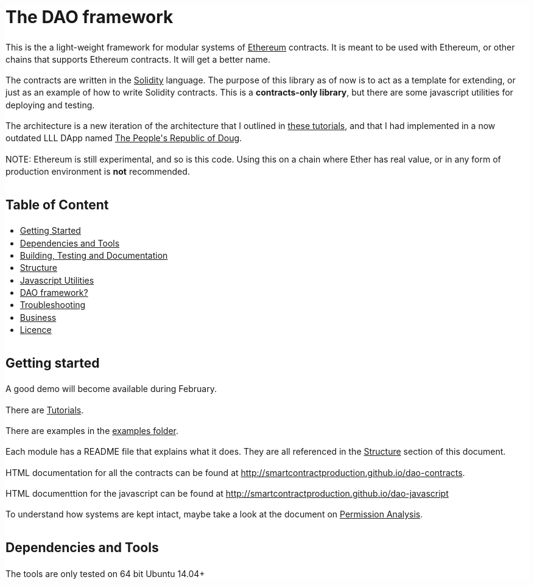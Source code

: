 # The DAO framework

This is the a light-weight framework for modular systems of [Ethereum](https://ethereum.org/) contracts. It is meant to be used with Ethereum, or other chains that supports Ethereum contracts. It will get a better name.

The contracts are written in the [Solidity](http://solidity.readthedocs.org/en/latest/index.html) language. The purpose of this library as of now is to act as a template for extending, or just as an example of how to write Solidity contracts. This is a **contracts-only library**, but there are some javascript utilities for deploying and testing.

The architecture is a new iteration of the architecture that I outlined in [these tutorials](https://docs.erisindustries.com/tutorials/solidity/solidity-1/), and that I had implemented in a now outdated LLL DApp named [The People's Republic of Doug](https://github.com/androlo/EthereumContracts).  

NOTE: Ethereum is still experimental, and so is this code. Using this on a chain where Ether has real value, or in any form of production environment is **not** recommended.

## Table of Content

- [Getting Started](#getting-started)
- [Dependencies and Tools](#dependencies-and-tools)
- [Building, Testing and Documentation](#btd)
- [Structure](#structure)
- [Javascript Utilities](#javascript-utilities)
- [DAO framework?](#dao-framework)
- [Troubleshooting](#troubleshooting)
- [Business](#business)
- [Licence](#licence)

## Getting started

A good demo will become available during February.

There are [Tutorials](./docs/Tutorials.md). 

There are examples in the [examples folder](./examples/README.md).

Each module has a README file that explains what it does. They are all referenced in the [Structure](#structure) section of this document.

HTML documentation for all the contracts can be found at http://smartcontractproduction.github.io/dao-contracts.

HTML documenttion for the javascript can be found at http://smartcontractproduction.github.io/dao-javascript

To understand how systems are kept intact, maybe take a look at the document on [Permission Analysis](./docs/Permission_Analysis.md).

## Dependencies and Tools

The tools are only tested on 64 bit Ubuntu 14.04+

